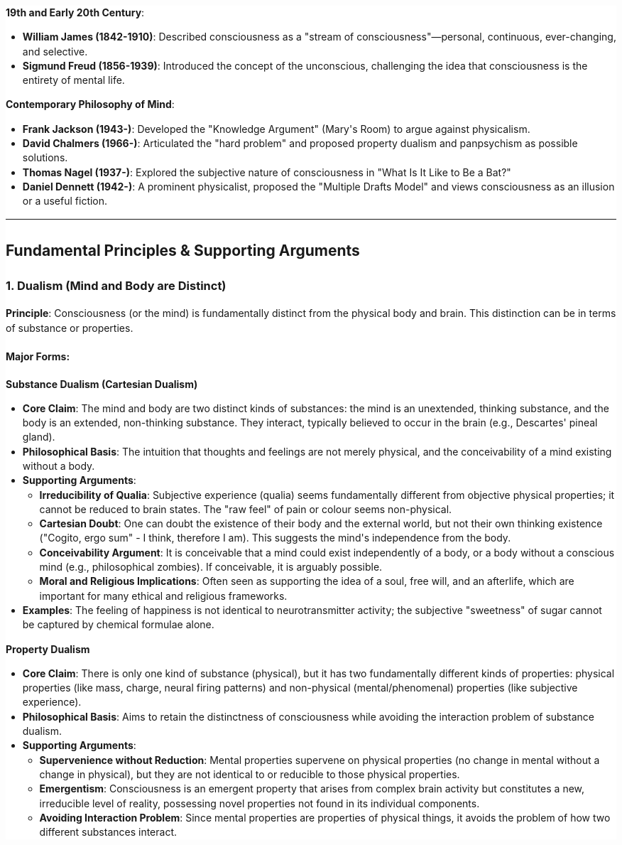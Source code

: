**19th and Early 20th Century**:
- **William James (1842-1910)**: Described consciousness as a "stream of consciousness"—personal, continuous, ever-changing, and selective.
- **Sigmund Freud (1856-1939)**: Introduced the concept of the unconscious, challenging the idea that consciousness is the entirety of mental life.

**Contemporary Philosophy of Mind**:
- **Frank Jackson (1943-)**: Developed the "Knowledge Argument" (Mary's Room) to argue against physicalism.
- **David Chalmers (1966-)**: Articulated the "hard problem" and proposed property dualism and panpsychism as possible solutions.
- **Thomas Nagel (1937-)**: Explored the subjective nature of consciousness in "What Is It Like to Be a Bat?"
- **Daniel Dennett (1942-)**: A prominent physicalist, proposed the "Multiple Drafts Model" and views consciousness as an illusion or a useful fiction.

---

## Fundamental Principles & Supporting Arguments

### 1. Dualism (Mind and Body are Distinct)

**Principle**: Consciousness (or the mind) is fundamentally distinct from the physical body and brain. This distinction can be in terms of substance or properties.

#### Major Forms:

**Substance Dualism (Cartesian Dualism)**
- **Core Claim**: The mind and body are two distinct kinds of substances: the mind is an unextended, thinking substance, and the body is an extended, non-thinking substance. They interact, typically believed to occur in the brain (e.g., Descartes' pineal gland).
- **Philosophical Basis**: The intuition that thoughts and feelings are not merely physical, and the conceivability of a mind existing without a body.
- **Supporting Arguments**:
    - **Irreducibility of Qualia**: Subjective experience (qualia) seems fundamentally different from objective physical properties; it cannot be reduced to brain states. The "raw feel" of pain or colour seems non-physical.
    - **Cartesian Doubt**: One can doubt the existence of their body and the external world, but not their own thinking existence ("Cogito, ergo sum" - I think, therefore I am). This suggests the mind's independence from the body.
    - **Conceivability Argument**: It is conceivable that a mind could exist independently of a body, or a body without a conscious mind (e.g., philosophical zombies). If conceivable, it is arguably possible.
    - **Moral and Religious Implications**: Often seen as supporting the idea of a soul, free will, and an afterlife, which are important for many ethical and religious frameworks.
- **Examples**: The feeling of happiness is not identical to neurotransmitter activity; the subjective "sweetness" of sugar cannot be captured by chemical formulae alone.

**Property Dualism**
- **Core Claim**: There is only one kind of substance (physical), but it has two fundamentally different kinds of properties: physical properties (like mass, charge, neural firing patterns) and non-physical (mental/phenomenal) properties (like subjective experience).
- **Philosophical Basis**: Aims to retain the distinctness of consciousness while avoiding the interaction problem of substance dualism.
- **Supporting Arguments**:
    - **Supervenience without Reduction**: Mental properties supervene on physical properties (no change in mental without a change in physical), but they are not identical to or reducible to those physical properties.
    - **Emergentism**: Consciousness is an emergent property that arises from complex brain activity but constitutes a new, irreducible level of reality, possessing novel properties not found in its individual components.
    - **Avoiding Interaction Problem**: Since mental properties are properties of physical things, it avoids the problem of how two different substances interact.